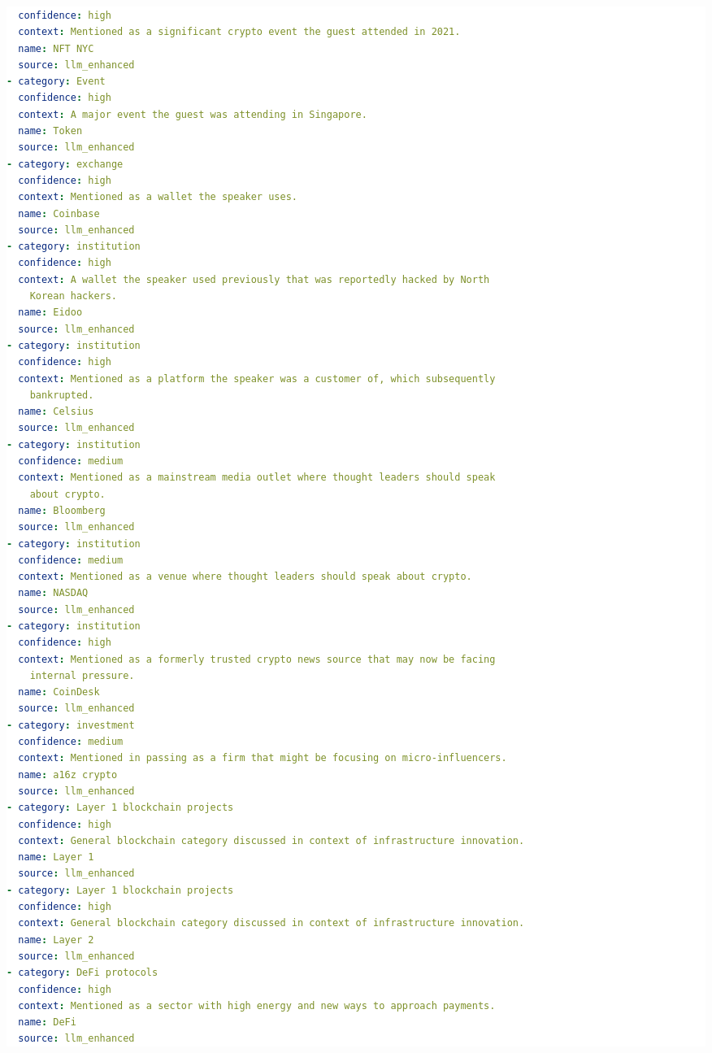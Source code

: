 ```yaml
  confidence: high
  context: Mentioned as a significant crypto event the guest attended in 2021.
  name: NFT NYC
  source: llm_enhanced
- category: Event
  confidence: high
  context: A major event the guest was attending in Singapore.
  name: Token
  source: llm_enhanced
- category: exchange
  confidence: high
  context: Mentioned as a wallet the speaker uses.
  name: Coinbase
  source: llm_enhanced
- category: institution
  confidence: high
  context: A wallet the speaker used previously that was reportedly hacked by North
    Korean hackers.
  name: Eidoo
  source: llm_enhanced
- category: institution
  confidence: high
  context: Mentioned as a platform the speaker was a customer of, which subsequently
    bankrupted.
  name: Celsius
  source: llm_enhanced
- category: institution
  confidence: medium
  context: Mentioned as a mainstream media outlet where thought leaders should speak
    about crypto.
  name: Bloomberg
  source: llm_enhanced
- category: institution
  confidence: medium
  context: Mentioned as a venue where thought leaders should speak about crypto.
  name: NASDAQ
  source: llm_enhanced
- category: institution
  confidence: high
  context: Mentioned as a formerly trusted crypto news source that may now be facing
    internal pressure.
  name: CoinDesk
  source: llm_enhanced
- category: investment
  confidence: medium
  context: Mentioned in passing as a firm that might be focusing on micro-influencers.
  name: a16z crypto
  source: llm_enhanced
- category: Layer 1 blockchain projects
  confidence: high
  context: General blockchain category discussed in context of infrastructure innovation.
  name: Layer 1
  source: llm_enhanced
- category: Layer 1 blockchain projects
  confidence: high
  context: General blockchain category discussed in context of infrastructure innovation.
  name: Layer 2
  source: llm_enhanced
- category: DeFi protocols
  confidence: high
  context: Mentioned as a sector with high energy and new ways to approach payments.
  name: DeFi
  source: llm_enhanced
```